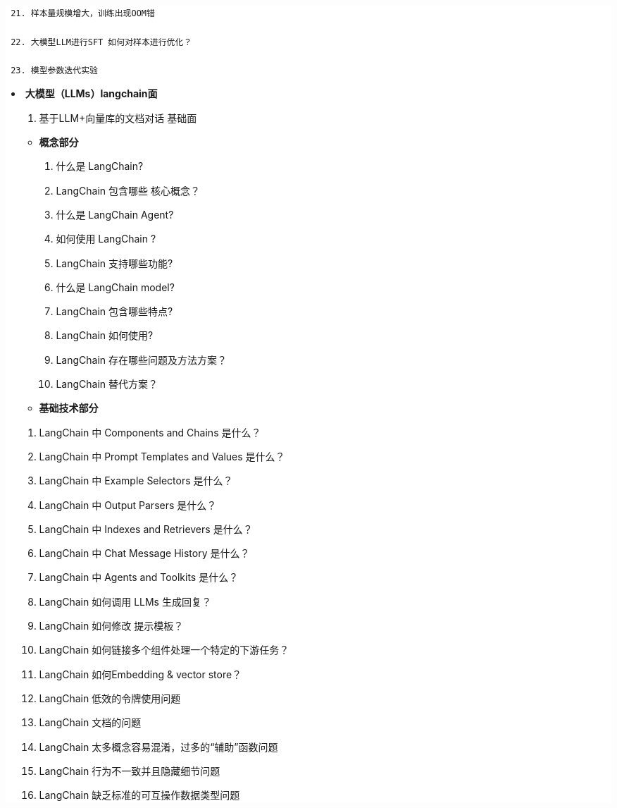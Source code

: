      21. 样本量规模增大，训练出现OOM错
        
     22. 大模型LLM进行SFT 如何对样本进行优化？
        
     23. 模型参数迭代实验
    
        
-  **大模型（LLMs）langchain面**
    
    1. 基于LLM+向量库的文档对话 基础面
     
     - **概念部分**
     
	     1. 什么是 LangChain?
        
	     2. LangChain 包含哪些 核心概念？
        
	     3. 什么是 LangChain Agent?
        
	     4. 如何使用 LangChain ?
        
	     5. LangChain 支持哪些功能?
        
	     6. 什么是 LangChain model?
        
	     7. LangChain 包含哪些特点?
        
	     8. LangChain 如何使用?
        
	     9. LangChain 存在哪些问题及方法方案？
        
	     10. LangChain 替代方案？

	- **基础技术部分**
	
	 1. LangChain 中 Components and Chains 是什么？
        
     2. LangChain 中 Prompt Templates and Values 是什么？
        
     3. LangChain 中 Example Selectors 是什么？
        
     4. LangChain 中 Output Parsers 是什么？
        
     5. LangChain 中 Indexes and Retrievers 是什么？
        
     6. LangChain 中 Chat Message History 是什么？
        
     7. LangChain 中 Agents and Toolkits 是什么？

	8. LangChain 如何调用 LLMs 生成回复？
        
     9. LangChain 如何修改 提示模板？
        
     10. LangChain 如何链接多个组件处理一个特定的下游任务？
        
     11. LangChain 如何Embedding & vector store？
        
     12. LangChain 低效的令牌使用问题
        
    13. LangChain 文档的问题
        
     14. LangChain 太多概念容易混淆，过多的“辅助”函数问题
        
     15. LangChain 行为不一致并且隐藏细节问题
        
     16. LangChain 缺乏标准的可互操作数据类型问题
    